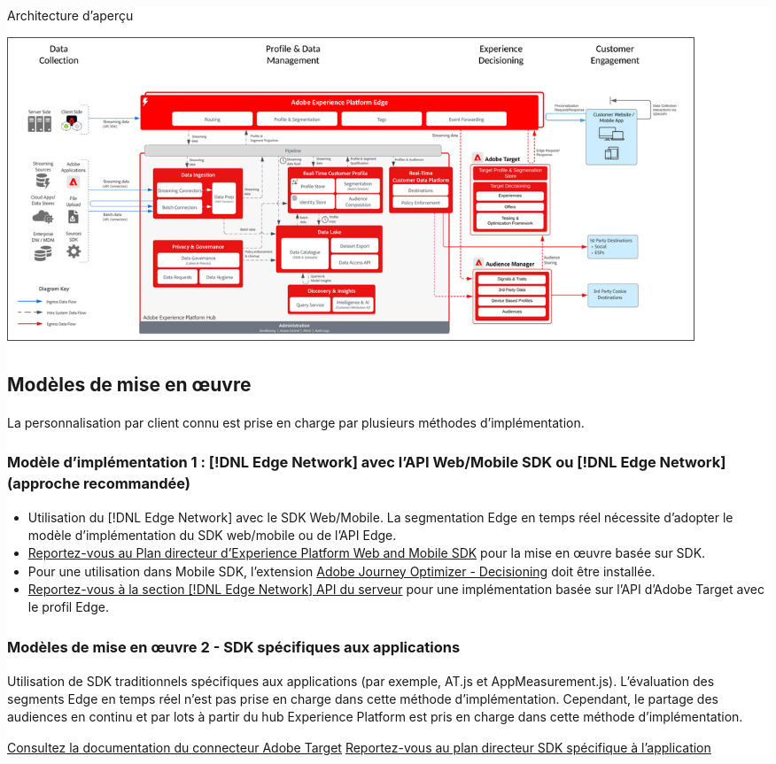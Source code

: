 Architecture d’aperçu

<img src="assets/personalization_with_apps.svg" alt="Architecture de référence pour le plan directeur de personnalisation web en ligne / hors ligne" style="width:90%; border:1px solid #4a4a4a" class="modal-image" />

## Modèles de mise en œuvre

La personnalisation par client connu est prise en charge par plusieurs méthodes d’implémentation.

### Modèle d’implémentation 1 : [!DNL Edge Network] avec l’API Web/Mobile SDK ou [!DNL Edge Network] (approche recommandée)

* Utilisation du [!DNL Edge Network] avec le SDK Web/Mobile. La segmentation Edge en temps réel nécessite d’adopter le modèle d’implémentation du SDK web/mobile ou de l’API Edge.
* [Reportez-vous au Plan directeur d’Experience Platform Web and Mobile SDK](../experience-platform/deployment/websdk.md) pour la mise en œuvre basée sur SDK.
* Pour une utilisation dans Mobile SDK, l’extension [Adobe Journey Optimizer - Decisioning](https://developer.adobe.com/client-sdks/edge/adobe-journey-optimizer-decisioning/) doit être installée.
* [Reportez-vous à la section [!DNL Edge Network] API du serveur](https://experienceleague.adobe.com/docs/experience-platform/edge-network-server-api/overview.html?lang=fr) pour une implémentation basée sur l’API d’Adobe Target avec le profil Edge.

### Modèles de mise en œuvre 2 - SDK spécifiques aux applications

Utilisation de SDK traditionnels spécifiques aux applications (par exemple, AT.js et AppMeasurement.js). L’évaluation des segments Edge en temps réel n’est pas prise en charge dans cette méthode d’implémentation. Cependant, le partage des audiences en continu et par lots à partir du hub Experience Platform est pris en charge dans cette méthode d’implémentation.

[Consultez la documentation du connecteur Adobe Target](https://experienceleague.adobe.com/en/docs/experience-platform/destinations/catalog/personalization/adobe-target-connection)
[Reportez-vous au plan directeur SDK spécifique à l’application](../experience-platform/deployment/appsdk.md)
